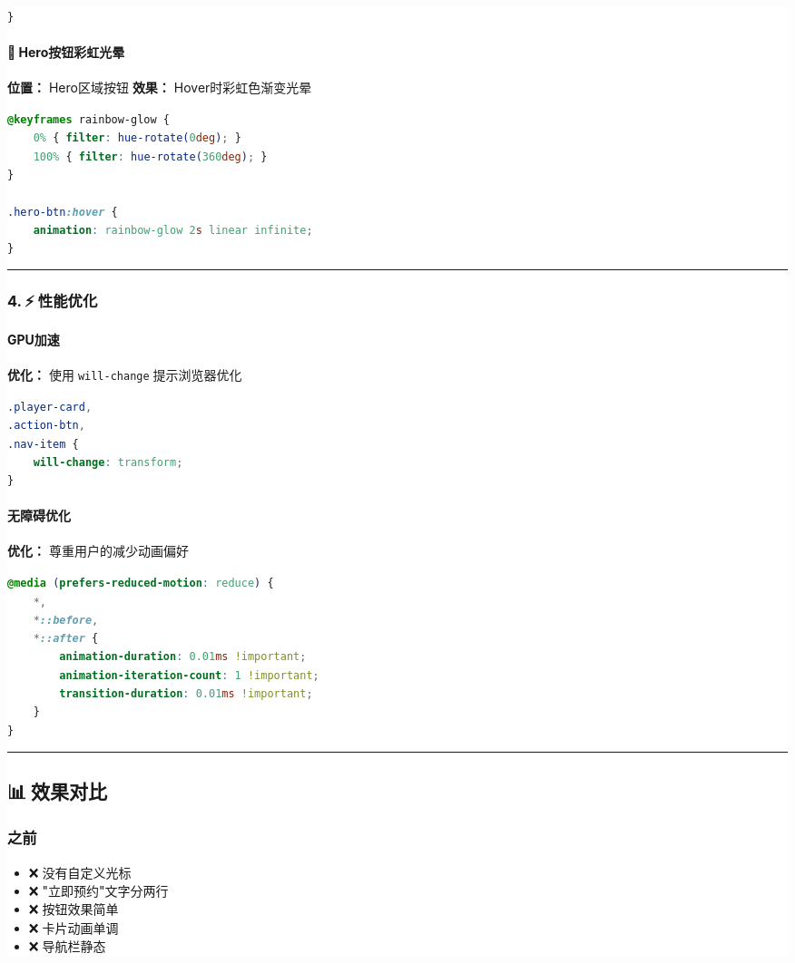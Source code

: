 ```css
}
```

#### 🌈 Hero按钮彩虹光晕
**位置：** Hero区域按钮
**效果：** Hover时彩虹色渐变光晕
```css
@keyframes rainbow-glow {
    0% { filter: hue-rotate(0deg); }
    100% { filter: hue-rotate(360deg); }
}

.hero-btn:hover {
    animation: rainbow-glow 2s linear infinite;
}
```

---

### 4. ⚡ 性能优化

#### GPU加速
**优化：** 使用 `will-change` 提示浏览器优化
```css
.player-card,
.action-btn,
.nav-item {
    will-change: transform;
}
```

#### 无障碍优化
**优化：** 尊重用户的减少动画偏好
```css
@media (prefers-reduced-motion: reduce) {
    *,
    *::before,
    *::after {
        animation-duration: 0.01ms !important;
        animation-iteration-count: 1 !important;
        transition-duration: 0.01ms !important;
    }
}
```

---

## 📊 效果对比

### 之前
- ❌ 没有自定义光标
- ❌ "立即预约"文字分两行
- ❌ 按钮效果简单
- ❌ 卡片动画单调
- ❌ 导航栏静态
